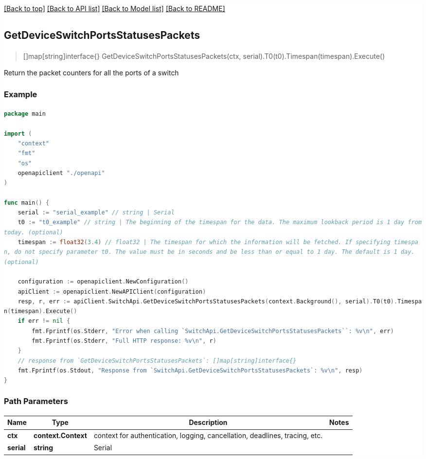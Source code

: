 [[Back to top]](#) [[Back to API list]](../README.md#documentation-for-api-endpoints)
[[Back to Model list]](../README.md#documentation-for-models)
[[Back to README]](../README.md)


## GetDeviceSwitchPortsStatusesPackets

> []map[string]interface{} GetDeviceSwitchPortsStatusesPackets(ctx, serial).T0(t0).Timespan(timespan).Execute()

Return the packet counters for all the ports of a switch



### Example

```go
package main

import (
    "context"
    "fmt"
    "os"
    openapiclient "./openapi"
)

func main() {
    serial := "serial_example" // string | Serial
    t0 := "t0_example" // string | The beginning of the timespan for the data. The maximum lookback period is 1 day from today. (optional)
    timespan := float32(3.4) // float32 | The timespan for which the information will be fetched. If specifying timespan, do not specify parameter t0. The value must be in seconds and be less than or equal to 1 day. The default is 1 day. (optional)

    configuration := openapiclient.NewConfiguration()
    apiClient := openapiclient.NewAPIClient(configuration)
    resp, r, err := apiClient.SwitchApi.GetDeviceSwitchPortsStatusesPackets(context.Background(), serial).T0(t0).Timespan(timespan).Execute()
    if err != nil {
        fmt.Fprintf(os.Stderr, "Error when calling `SwitchApi.GetDeviceSwitchPortsStatusesPackets``: %v\n", err)
        fmt.Fprintf(os.Stderr, "Full HTTP response: %v\n", r)
    }
    // response from `GetDeviceSwitchPortsStatusesPackets`: []map[string]interface{}
    fmt.Fprintf(os.Stdout, "Response from `SwitchApi.GetDeviceSwitchPortsStatusesPackets`: %v\n", resp)
}
```

### Path Parameters


Name | Type | Description  | Notes
------------- | ------------- | ------------- | -------------
**ctx** | **context.Context** | context for authentication, logging, cancellation, deadlines, tracing, etc.
**serial** | **string** | Serial | 
